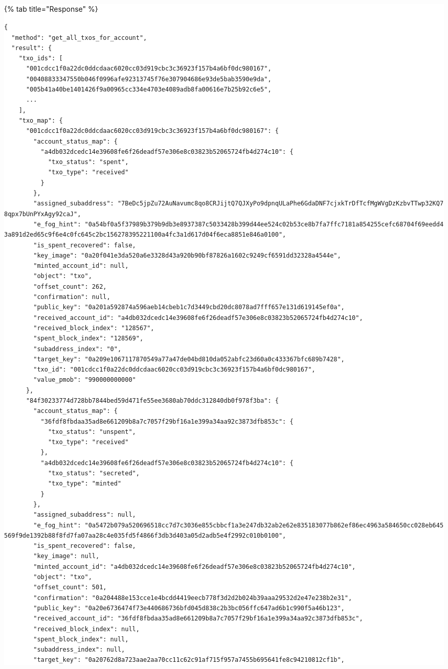 {% tab title="Response" %}
```text
{
  "method": "get_all_txos_for_account",
  "result": {
    "txo_ids": [
      "001cdcc1f0a22dc0ddcdaac6020cc03d919cbc3c36923f157b4a6bf0dc980167",
      "00408833347550b046f0996afe92313745f76e307904686e93de5bab3590e9da",
      "005b41a40be1401426f9a00965cc334e4703e4089adb8fa00616e7b25b92c6e5",
      ...
    ],
    "txo_map": {
      "001cdcc1f0a22dc0ddcdaac6020cc03d919cbc3c36923f157b4a6bf0dc980167": {
        "account_status_map": {
          "a4db032dcedc14e39608fe6f26deadf57e306e8c03823b52065724fb4d274c10": {
            "txo_status": "spent",
            "txo_type": "received"
          }
        },
        "assigned_subaddress": "7BeDc5jpZu72AuNavumc8qo8CRJijtQ7QJXyPo9dpnqULaPhe6GdaDNF7cjxkTrDfTcfMgWVgDzKzbvTTwp32KQ78qpx7bUnPYxAgy92caJ",
        "e_fog_hint": "0a54bf0a5f37989b379b9db3e8937387c5033428b399d44ee524c02b53ce8b7fa7ffc7181a854255cefc68704f69eedd43a891d2ed65c9f6e4c0fc645c2bc156278395221100a4fc3a1d617d04f6eca8851e846a0100",
        "is_spent_recovered": false,
        "key_image": "0a20f041e3da520a6e3328d43a920b90bf87826a1602c9249cf6591dd32328a4544e",
        "minted_account_id": null,
        "object": "txo",
        "offset_count": 262,
        "confirmation": null,
        "public_key": "0a201a592874a596aeb14cbeb1c7d3449cbd20dc8078ad7fff657e131d619145ef0a",
        "received_account_id": "a4db032dcedc14e39608fe6f26deadf57e306e8c03823b52065724fb4d274c10",
        "received_block_index": "128567",
        "spent_block_index": "128569",
        "subaddress_index": "0",
        "target_key": "0a209e1067117870549a77a47de04bd810da052abfc23d60a0c433367bfc689b7428",
        "txo_id": "001cdcc1f0a22dc0ddcdaac6020cc03d919cbc3c36923f157b4a6bf0dc980167",
        "value_pmob": "990000000000"
      },
      "84f30233774d728bb7844bed59d471fe55ee3680ab70ddc312840db0f978f3ba": {
        "account_status_map": {
          "36fdf8fbdaa35ad8e661209b8a7c7057f29bf16a1e399a34aa92c3873dfb853c": {
            "txo_status": "unspent",
            "txo_type": "received"
          },
          "a4db032dcedc14e39608fe6f26deadf57e306e8c03823b52065724fb4d274c10": {
            "txo_status": "secreted",
            "txo_type": "minted"
          }
        },
        "assigned_subaddress": null,
        "e_fog_hint": "0a5472b079a520696518cc7d7c3036e855cbbcf1a3e247db32ab2e62e835183077b862ef86ec4963a584650cc028eb645569f9de1392b88f8fd7fa07aa28c4e035fd5f4866f3db3d403a05d2adb5e4f2992c010b0100",
        "is_spent_recovered": false,
        "key_image": null,
        "minted_account_id": "a4db032dcedc14e39608fe6f26deadf57e306e8c03823b52065724fb4d274c10",
        "object": "txo",
        "offset_count": 501,
        "confirmation": "0a204488e153cce1e4bcdd4419eecb778f3d2d2b024b39aaa29532d2e47e238b2e31",
        "public_key": "0a20e6736474f73e440686736bfd045d838c2b3bc056ffc647ad6b1c990f5a46b123",
        "received_account_id": "36fdf8fbdaa35ad8e661209b8a7c7057f29bf16a1e399a34aa92c3873dfb853c",
        "received_block_index": null,
        "spent_block_index": null,
        "subaddress_index": null,
        "target_key": "0a20762d8a723aae2aa70cc11c62c91af715f957a7455b695641fe8c94210812cf1b",
```